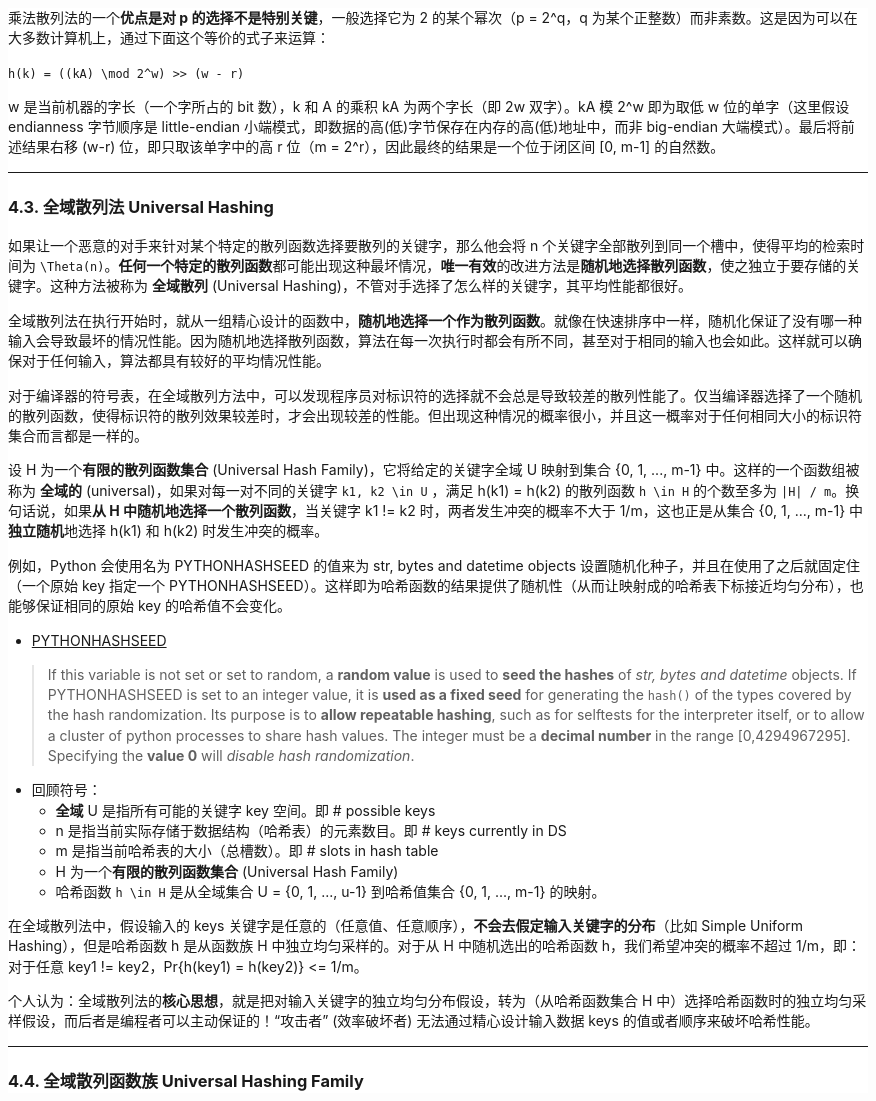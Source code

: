 乘法散列法的一个**优点是对 p 的选择不是特别关键**，一般选择它为 2 的某个幂次（p = 2^q，q 为某个正整数）而非素数。这是因为可以在大多数计算机上，通过下面这个等价的式子来运算：

`h(k) = ((kA) \mod 2^w) >> (w - r)`

w 是当前机器的字长（一个字所占的 bit 数），k 和 A 的乘积 kA 为两个字长（即 2w 双字）。kA 模 2^w 即为取低 w 位的单字（这里假设 endianness 字节顺序是 little-endian 小端模式，即数据的高(低)字节保存在内存的高(低)地址中，而非 big-endian 大端模式）。最后将前述结果右移 (w-r) 位，即只取该单字中的高 r 位（m = 2^r），因此最终的结果是一个位于闭区间 [0, m-1] 的自然数。

---

### 4.3. 全域散列法 Universal Hashing

如果让一个恶意的对手来针对某个特定的散列函数选择要散列的关键字，那么他会将 n 个关键字全部散列到同一个槽中，使得平均的检索时间为 `\Theta(n)`。**任何一个特定的散列函数**都可能出现这种最坏情况，**唯一有效**的改进方法是**随机地选择散列函数**，使之独立于要存储的关键字。这种方法被称为 **全域散列** (Universal Hashing)，不管对手选择了怎么样的关键字，其平均性能都很好。

全域散列法在执行开始时，就从一组精心设计的函数中，**随机地选择一个作为散列函数**。就像在快速排序中一样，随机化保证了没有哪一种输入会导致最坏的情况性能。因为随机地选择散列函数，算法在每一次执行时都会有所不同，甚至对于相同的输入也会如此。这样就可以确保对于任何输入，算法都具有较好的平均情况性能。

对于编译器的符号表，在全域散列方法中，可以发现程序员对标识符的选择就不会总是导致较差的散列性能了。仅当编译器选择了一个随机的散列函数，使得标识符的散列效果较差时，才会出现较差的性能。但出现这种情况的概率很小，并且这一概率对于任何相同大小的标识符集合而言都是一样的。

设 H 为一个**有限的散列函数集合** (Universal Hash Family)，它将给定的关键字全域 U 映射到集合 {0, 1, ..., m-1} 中。这样的一个函数组被称为 **全域的** (universal)，如果对每一对不同的关键字 `k1, k2 \in U` ，满足 h(k1) = h(k2) 的散列函数 `h \in H` 的个数至多为 `|H| / m`。换句话说，如果**从 H 中随机地选择一个散列函数**，当关键字 k1 != k2 时，两者发生冲突的概率不大于 1/m，这也正是从集合 {0, 1, ..., m-1} 中**独立随机**地选择 h(k1) 和 h(k2) 时发生冲突的概率。

例如，Python 会使用名为 PYTHONHASHSEED 的值来为 str, bytes and datetime objects 设置随机化种子，并且在使用了之后就固定住（一个原始 key 指定一个 PYTHONHASHSEED）。这样即为哈希函数的结果提供了随机性（从而让映射成的哈希表下标接近均匀分布），也能够保证相同的原始 key 的哈希值不会变化。

- [PYTHONHASHSEED](https://docs.python.org/3.7/using/cmdline.html#envvar-PYTHONHASHSEED)

> If this variable is not set or set to random, a **random value** is used to **seed the hashes** of *str, bytes and datetime* objects.
> If PYTHONHASHSEED is set to an integer value, it is **used as a fixed seed** for generating the `hash()` of the types covered by the hash randomization.
> Its purpose is to **allow repeatable hashing**, such as for selftests for the interpreter itself, or to allow a cluster of python processes to share hash values.
> The integer must be a **decimal number** in the range [0,4294967295]. Specifying the **value 0** will *disable hash randomization*.

- 回顾符号：
	- **全域** U 是指所有可能的关键字 key 空间。即 # possible keys
	- n 是指当前实际存储于数据结构（哈希表）的元素数目。即 # keys currently in DS
	- m 是指当前哈希表的大小（总槽数）。即 # slots in hash table
	- H 为一个**有限的散列函数集合** (Universal Hash Family)
	- 哈希函数 `h \in H` 是从全域集合 U = {0, 1, ..., u-1} 到哈希值集合 {0, 1, ..., m-1} 的映射。

在全域散列法中，假设输入的 keys 关键字是任意的（任意值、任意顺序），**不会去假定输入关键字的分布**（比如 Simple Uniform Hashing），但是哈希函数 h 是从函数族 H 中独立均匀采样的。对于从 H 中随机选出的哈希函数 h，我们希望冲突的概率不超过 1/m，即：对于任意 key1 != key2，Pr{h(key1) = h(key2)} <= 1/m。

个人认为：全域散列法的**核心思想**，就是把对输入关键字的独立均匀分布假设，转为（从哈希函数集合 H 中）选择哈希函数时的独立均匀采样假设，而后者是编程者可以主动保证的！“攻击者” (效率破坏者) 无法通过精心设计输入数据 keys 的值或者顺序来破坏哈希性能。

---

### 4.4. 全域散列函数族 Universal Hashing Family
